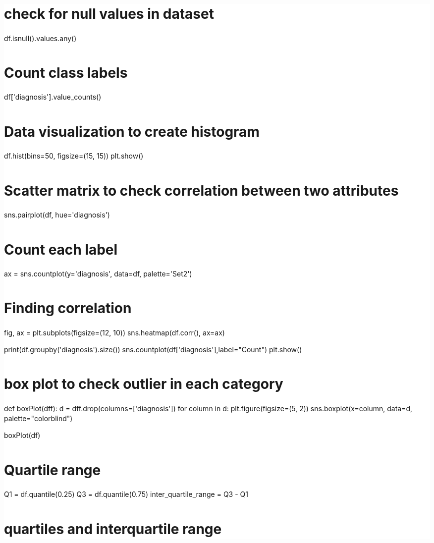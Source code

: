 # check for null values in dataset
df.isnull().values.any()

# Count class labels
df['diagnosis'].value_counts()

# Data visualization to create histogram
df.hist(bins=50, figsize=(15, 15))
plt.show()

# Scatter matrix to check correlation between two attributes
sns.pairplot(df, hue='diagnosis')

# Count each label
ax = sns.countplot(y='diagnosis', data=df, palette='Set2')

# Finding correlation
fig, ax = plt.subplots(figsize=(12, 10))
sns.heatmap(df.corr(), ax=ax)

print(df.groupby('diagnosis').size())
sns.countplot(df['diagnosis'],label="Count")
plt.show()

# box plot to check outlier in each category
def boxPlot(dff):
    d = dff.drop(columns=['diagnosis'])
    for column in d:
        plt.figure(figsize=(5, 2))
        sns.boxplot(x=column, data=d, palette="colorblind")

boxPlot(df)

# Quartile range

Q1 = df.quantile(0.25)
Q3 = df.quantile(0.75)
inter_quartile_range = Q3 - Q1

# quartiles and interquartile range
